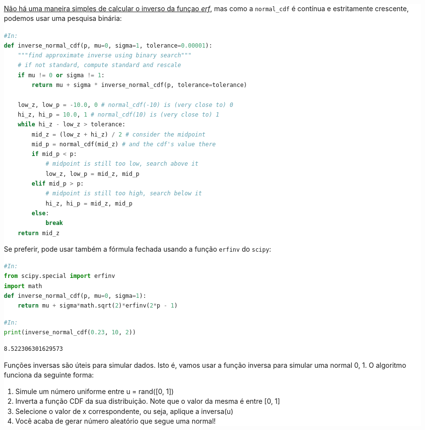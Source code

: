 [Não há uma maneira simples de calcular o inverso da funçao *erf*](https://stackoverflow.com/questions/42381244/pure-python-inverse-error-function), mas como a `normal_cdf` é contínua e estritamente crescente, podemos usar uma pesquisa binária:


```python
#In: 
def inverse_normal_cdf(p, mu=0, sigma=1, tolerance=0.00001):
    """find approximate inverse using binary search"""
    # if not standard, compute standard and rescale
    if mu != 0 or sigma != 1:
        return mu + sigma * inverse_normal_cdf(p, tolerance=tolerance)
    
    low_z, low_p = -10.0, 0 # normal_cdf(-10) is (very close to) 0
    hi_z, hi_p = 10.0, 1 # normal_cdf(10) is (very close to) 1
    while hi_z - low_z > tolerance:
        mid_z = (low_z + hi_z) / 2 # consider the midpoint
        mid_p = normal_cdf(mid_z) # and the cdf's value there
        if mid_p < p:
            # midpoint is still too low, search above it
            low_z, low_p = mid_z, mid_p
        elif mid_p > p:
            # midpoint is still too high, search below it
            hi_z, hi_p = mid_z, mid_p
        else:
            break
    return mid_z    
```

Se preferir, pode usar também a fórmula fechada usando a função `erfinv` do `scipy`:


```python
#In: 
from scipy.special import erfinv
import math
def inverse_normal_cdf(p, mu=0, sigma=1):
    return mu + sigma*math.sqrt(2)*erfinv(2*p - 1)
```


```python
#In: 
print(inverse_normal_cdf(0.23, 10, 2))
```

    8.522306301629573


Funções inversas são úteis para simular dados. Isto é, vamos usar a função inversa para simular uma normal 0, 1. O algoritmo funciona da seguinte forma:

1. Simule um número uniforme entre u = rand([0, 1])
2. Inverta a função CDF da sua distribuição. Note que o valor da mesma é entre [0, 1]
3. Selecione o valor de x correspondente, ou seja, aplique a inversa(u)
4. Você acaba de gerar número aleatório que segue uma normal!

